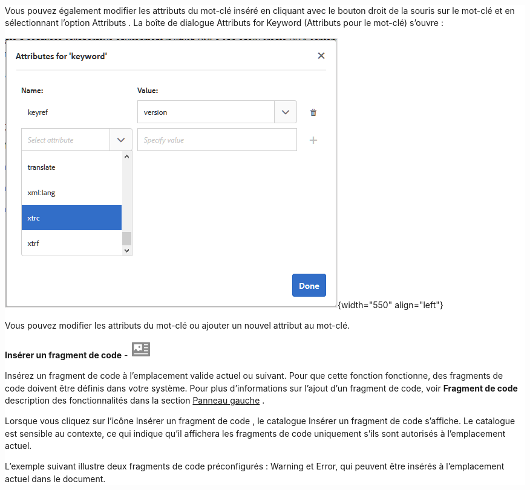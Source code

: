 Vous pouvez également modifier les attributs du mot-clé inséré en cliquant avec le bouton droit de la souris sur le mot-clé et en sélectionnant l’option Attributs . La boîte de dialogue Attributs for Keyword (Attributs pour le mot-clé) s’ouvre :

![](images/attributes-for-keyword.png){width="550" align="left"}

Vous pouvez modifier les attributs du mot-clé ou ajouter un nouvel attribut au mot-clé.

**Insérer un fragment de code** - ![](images/insert-snippet-icon.svg)

Insérez un fragment de code à l’emplacement valide actuel ou suivant. Pour que cette fonction fonctionne, des fragments de code doivent être définis dans votre système. Pour plus d’informations sur l’ajout d’un fragment de code, voir **Fragment de code** description des fonctionnalités dans la section [Panneau gauche](web-editor-features.md#id2051EA0M0HS) .

Lorsque vous cliquez sur l’icône Insérer un fragment de code , le catalogue Insérer un fragment de code s’affiche. Le catalogue est sensible au contexte, ce qui indique qu’il affichera les fragments de code uniquement s’ils sont autorisés à l’emplacement actuel.

L’exemple suivant illustre deux fragments de code préconfigurés : Warning et Error, qui peuvent être insérés à l’emplacement actuel dans le document.

